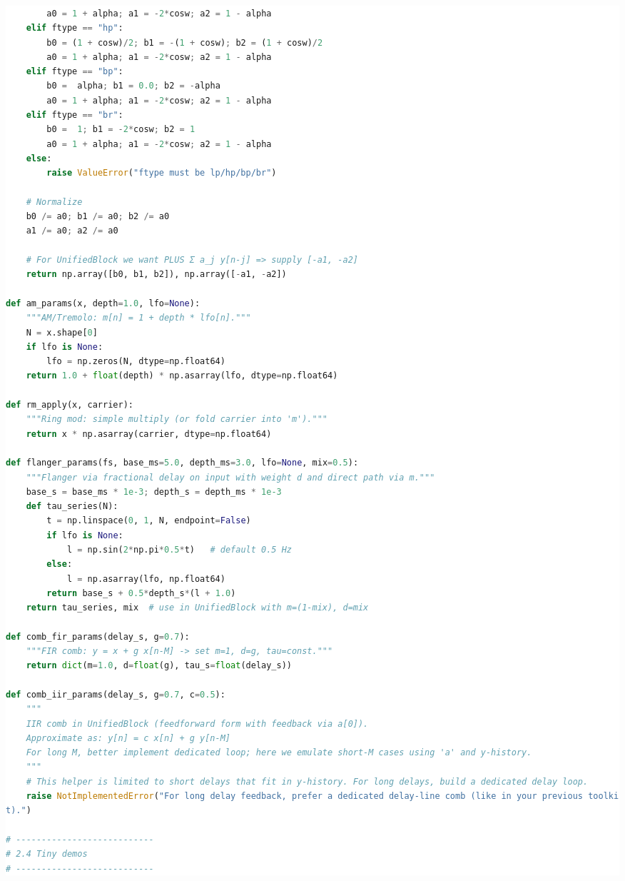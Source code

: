 ```python
        a0 = 1 + alpha; a1 = -2*cosw; a2 = 1 - alpha
    elif ftype == "hp":
        b0 = (1 + cosw)/2; b1 = -(1 + cosw); b2 = (1 + cosw)/2
        a0 = 1 + alpha; a1 = -2*cosw; a2 = 1 - alpha
    elif ftype == "bp":
        b0 =  alpha; b1 = 0.0; b2 = -alpha
        a0 = 1 + alpha; a1 = -2*cosw; a2 = 1 - alpha
    elif ftype == "br":
        b0 =  1; b1 = -2*cosw; b2 = 1
        a0 = 1 + alpha; a1 = -2*cosw; a2 = 1 - alpha
    else:
        raise ValueError("ftype must be lp/hp/bp/br")

    # Normalize
    b0 /= a0; b1 /= a0; b2 /= a0
    a1 /= a0; a2 /= a0

    # For UnifiedBlock we want PLUS Σ a_j y[n-j] => supply [-a1, -a2]
    return np.array([b0, b1, b2]), np.array([-a1, -a2])

def am_params(x, depth=1.0, lfo=None):
    """AM/Tremolo: m[n] = 1 + depth * lfo[n]."""
    N = x.shape[0]
    if lfo is None:
        lfo = np.zeros(N, dtype=np.float64)
    return 1.0 + float(depth) * np.asarray(lfo, dtype=np.float64)

def rm_apply(x, carrier):
    """Ring mod: simple multiply (or fold carrier into 'm')."""
    return x * np.asarray(carrier, dtype=np.float64)

def flanger_params(fs, base_ms=5.0, depth_ms=3.0, lfo=None, mix=0.5):
    """Flanger via fractional delay on input with weight d and direct path via m."""
    base_s = base_ms * 1e-3; depth_s = depth_ms * 1e-3
    def tau_series(N):
        t = np.linspace(0, 1, N, endpoint=False)
        if lfo is None:
            l = np.sin(2*np.pi*0.5*t)   # default 0.5 Hz
        else:
            l = np.asarray(lfo, np.float64)
        return base_s + 0.5*depth_s*(l + 1.0)
    return tau_series, mix  # use in UnifiedBlock with m=(1-mix), d=mix

def comb_fir_params(delay_s, g=0.7):
    """FIR comb: y = x + g x[n-M] -> set m=1, d=g, tau=const."""
    return dict(m=1.0, d=float(g), tau_s=float(delay_s))

def comb_iir_params(delay_s, g=0.7, c=0.5):
    """
    IIR comb in UnifiedBlock (feedforward form with feedback via a[0]).
    Approximate as: y[n] = c x[n] + g y[n-M]
    For long M, better implement dedicated loop; here we emulate short-M cases using 'a' and y-history.
    """
    # This helper is limited to short delays that fit in y-history. For long delays, build a dedicated delay loop.
    raise NotImplementedError("For long delay feedback, prefer a dedicated delay-line comb (like in your previous toolkit).")

# ---------------------------
# 2.4 Tiny demos
# ---------------------------

```